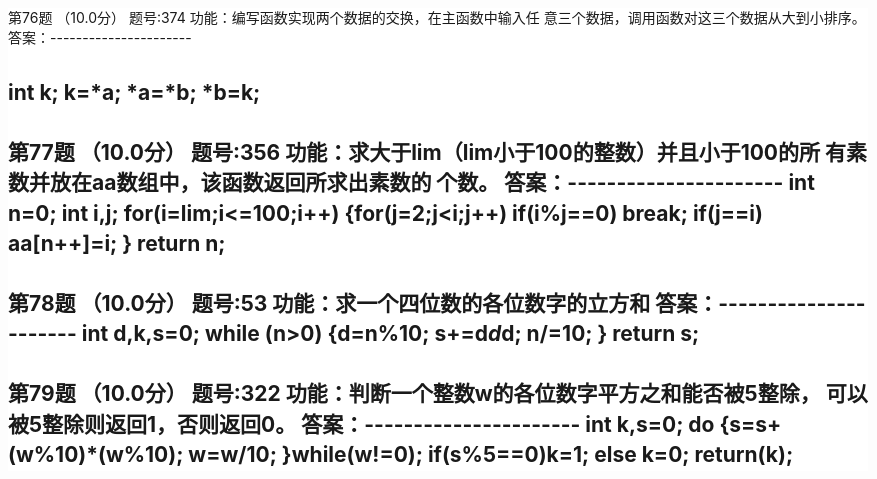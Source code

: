 第76题 （10.0分）  题号:374
功能：编写函数实现两个数据的交换，在主函数中输入任
      意三个数据，调用函数对这三个数据从大到小排序。
答案：----------------------

int k;
 k=*a;
 *a=*b;
 *b=k;
----------------------

第77题 （10.0分）  题号:356
功能：求大于lim（lim小于100的整数）并且小于100的所
      有素数并放在aa数组中，该函数返回所求出素数的
      个数。
答案：----------------------
 int n=0;
 int i,j;
 for(i=lim;i<=100;i++)
    {for(j=2;j<i;j++)
      if(i%j==0) break;
      if(j==i) aa[n++]=i;
     }
     return n;
----------------------

第78题 （10.0分）  题号:53
功能：求一个四位数的各位数字的立方和
答案：----------------------
int d,k,s=0;
   while (n>0)
    {d=n%10;
    s+=d*d*d;
     n/=10;
     }
     return s;
----------------------

第79题 （10.0分）  题号:322
功能：判断一个整数w的各位数字平方之和能否被5整除，
      可以被5整除则返回1，否则返回0。
答案：----------------------
int k,s=0;
 do
 {s=s+(w%10)*(w%10);
  w=w/10;
  }while(w!=0);
 if(s%5==0)k=1;
 else k=0;
 return(k);
----------------------
